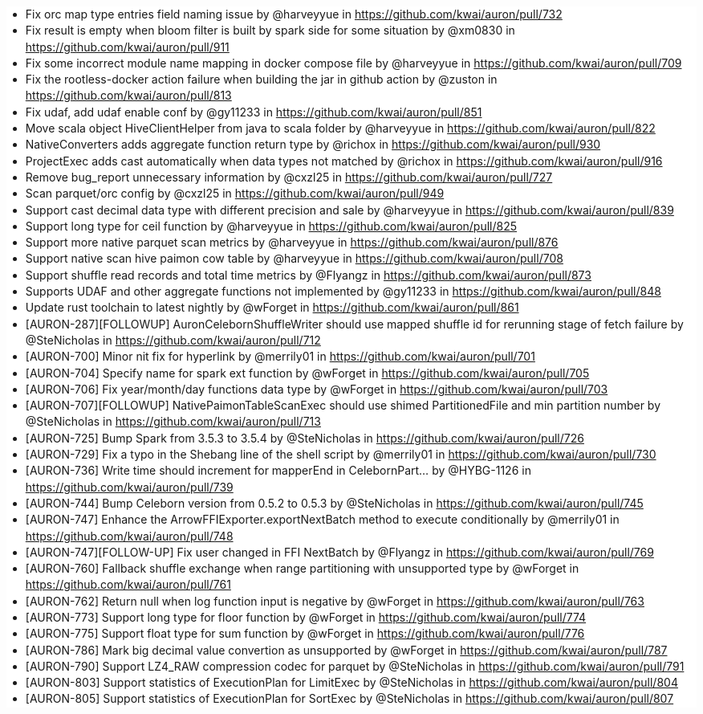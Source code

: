 * Fix orc map type entries field naming issue by @harveyyue in https://github.com/kwai/auron/pull/732
* Fix result is empty when bloom filter is built by spark side for some situation by @xm0830 in https://github.com/kwai/auron/pull/911
* Fix some incorrect module name mapping in docker compose file by @harveyyue in https://github.com/kwai/auron/pull/709
* Fix the rootless-docker action failure when building the jar in github action by @zuston in https://github.com/kwai/auron/pull/813
* Fix udaf, add udaf enable conf by @gy11233 in https://github.com/kwai/auron/pull/851
* Move scala object HiveClientHelper from java to scala folder by @harveyyue in https://github.com/kwai/auron/pull/822
* NativeConverters adds aggregate function return type by @richox in https://github.com/kwai/auron/pull/930
* ProjectExec adds cast automatically when data types not matched by @richox in https://github.com/kwai/auron/pull/916
* Remove bug_report unnecessary information by @cxzl25 in https://github.com/kwai/auron/pull/727
* Scan parquet/orc config by @cxzl25 in https://github.com/kwai/auron/pull/949
* Support cast decimal data type with different precision and sale by @harveyyue in https://github.com/kwai/auron/pull/839
* Support long type for ceil function by @harveyyue in https://github.com/kwai/auron/pull/825
* Support more native parquet scan metrics by @harveyyue in https://github.com/kwai/auron/pull/876
* Support native scan hive paimon cow table by @harveyyue in https://github.com/kwai/auron/pull/708
* Support shuffle read records and total time metrics by @Flyangz in https://github.com/kwai/auron/pull/873
* Supports UDAF and other aggregate functions not implemented by @gy11233 in https://github.com/kwai/auron/pull/848
* Update rust toolchain to latest nightly by @wForget in https://github.com/kwai/auron/pull/861
* [AURON-287][FOLLOWUP] AuronCelebornShuffleWriter should use mapped shuffle id for rerunning stage of fetch failure by @SteNicholas in https://github.com/kwai/auron/pull/712
* [AURON-700] Minor nit fix for hyperlink by @merrily01 in https://github.com/kwai/auron/pull/701
* [AURON-704] Specify name for spark ext function by @wForget in https://github.com/kwai/auron/pull/705
* [AURON-706] Fix year/month/day functions data type by @wForget in https://github.com/kwai/auron/pull/703
* [AURON-707][FOLLOWUP] NativePaimonTableScanExec should use shimed PartitionedFile and min partition number by @SteNicholas in https://github.com/kwai/auron/pull/713
* [AURON-725] Bump Spark from 3.5.3 to 3.5.4 by @SteNicholas in https://github.com/kwai/auron/pull/726
* [AURON-729] Fix a typo in the Shebang line of the shell script by @merrily01 in https://github.com/kwai/auron/pull/730
* [AURON-736] Write time should increment for mapperEnd in CelebornPart… by @HYBG-1126 in https://github.com/kwai/auron/pull/739
* [AURON-744] Bump Celeborn version from 0.5.2 to 0.5.3 by @SteNicholas in https://github.com/kwai/auron/pull/745
* [AURON-747] Enhance the ArrowFFIExporter.exportNextBatch method to execute conditionally by @merrily01 in https://github.com/kwai/auron/pull/748
* [AURON-747][FOLLOW-UP] Fix user changed in FFI NextBatch by @Flyangz in https://github.com/kwai/auron/pull/769
* [AURON-760] Fallback shuffle exchange when range partitioning with unsupported type by @wForget in https://github.com/kwai/auron/pull/761
* [AURON-762] Return null when log function input is negative by @wForget in https://github.com/kwai/auron/pull/763
* [AURON-773] Support long type for floor function by @wForget in https://github.com/kwai/auron/pull/774
* [AURON-775] Support float type for sum function by @wForget in https://github.com/kwai/auron/pull/776
* [AURON-786] Mark big decimal value convertion as unsupported by @wForget in https://github.com/kwai/auron/pull/787
* [AURON-790] Support LZ4_RAW compression codec for parquet by @SteNicholas in https://github.com/kwai/auron/pull/791
* [AURON-803] Support statistics of ExecutionPlan for LimitExec by @SteNicholas in https://github.com/kwai/auron/pull/804
* [AURON-805] Support statistics of ExecutionPlan for SortExec by @SteNicholas in https://github.com/kwai/auron/pull/807